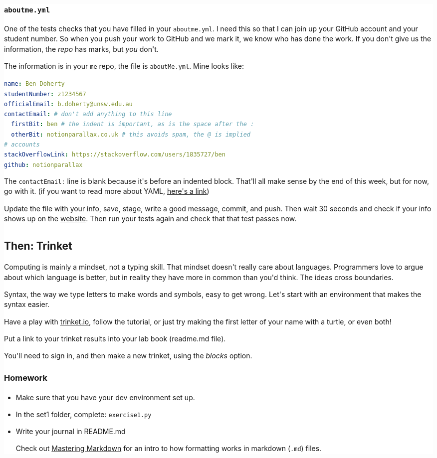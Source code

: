 ### `aboutme.yml`

One of the tests checks that you have filled in your `aboutme.yml`. I need this so that I can join up your GitHub account and your student number. So when you push your work to GitHub and we mark it, we know who has done the work. If you don't give us the information, the _repo_ has marks, but _you_ don't.

The information is in your `me` repo, the file is `aboutMe.yml`. Mine looks like:

```yml
name: Ben Doherty
studentNumber: z1234567
officialEmail: b.doherty@unsw.edu.au
contactEmail: # don't add anything to this line
  firstBit: ben # the indent is important, as is the space after the :
  otherBit: notionparallax.co.uk # this avoids spam, the @ is implied
# accounts
stackOverflowLink: https://stackoverflow.com/users/1835727/ben
github: notionparallax
```

The `contactEmail:` line is blank because it's before an indented block. That'll all make sense by the end of this week, but for now, go with it. (if you want to read more about YAML, [here's a link](https://en.wikipedia.org/wiki/YAML))

Update the file with your info, save, stage, write a good message, commit, and push. Then wait 30 seconds and check if your info shows up on the [website](https://design-computing.github.io/). Then run your tests again and check that that test passes now.

## Then: Trinket

Computing is mainly a mindset, not a typing skill. That mindset doesn't really care about languages. Programmers love to argue about which language is better, but in reality they have more in common than you'd think. The ideas cross boundaries.

Syntax, the way we type letters to make words and symbols, easy to get wrong. Let's start with an environment that makes the syntax easier.

Have a play with [trinket.io](https://hourofpython.trinket.io/from-blocks-to-code-with-trinket#/blocks/dragging-and-dropping), follow the tutorial, or just try making the first letter of your name with a turtle, or even both!

Put a link to your trinket results into your lab book (readme.md file).

You'll need to sign in, and then make a new trinket, using the _blocks_ option.

### Homework

- Make sure that you have your dev environment set up.

- In the set1 folder, complete: `exercise1.py`

- Write your journal in README.md

  Check out [Mastering Markdown](https://guides.github.com/features/mastering-markdown/) for an intro to how formatting works in markdown (`.md`) files.
